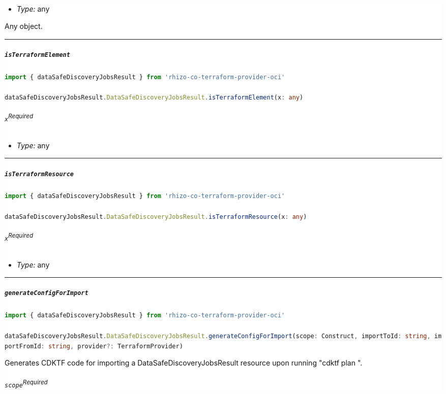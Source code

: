 - *Type:* any

Any object.

---

##### `isTerraformElement` <a name="isTerraformElement" id="rhizo-co-terraform-provider-oci.dataSafeDiscoveryJobsResult.DataSafeDiscoveryJobsResult.isTerraformElement"></a>

```typescript
import { dataSafeDiscoveryJobsResult } from 'rhizo-co-terraform-provider-oci'

dataSafeDiscoveryJobsResult.DataSafeDiscoveryJobsResult.isTerraformElement(x: any)
```

###### `x`<sup>Required</sup> <a name="x" id="rhizo-co-terraform-provider-oci.dataSafeDiscoveryJobsResult.DataSafeDiscoveryJobsResult.isTerraformElement.parameter.x"></a>

- *Type:* any

---

##### `isTerraformResource` <a name="isTerraformResource" id="rhizo-co-terraform-provider-oci.dataSafeDiscoveryJobsResult.DataSafeDiscoveryJobsResult.isTerraformResource"></a>

```typescript
import { dataSafeDiscoveryJobsResult } from 'rhizo-co-terraform-provider-oci'

dataSafeDiscoveryJobsResult.DataSafeDiscoveryJobsResult.isTerraformResource(x: any)
```

###### `x`<sup>Required</sup> <a name="x" id="rhizo-co-terraform-provider-oci.dataSafeDiscoveryJobsResult.DataSafeDiscoveryJobsResult.isTerraformResource.parameter.x"></a>

- *Type:* any

---

##### `generateConfigForImport` <a name="generateConfigForImport" id="rhizo-co-terraform-provider-oci.dataSafeDiscoveryJobsResult.DataSafeDiscoveryJobsResult.generateConfigForImport"></a>

```typescript
import { dataSafeDiscoveryJobsResult } from 'rhizo-co-terraform-provider-oci'

dataSafeDiscoveryJobsResult.DataSafeDiscoveryJobsResult.generateConfigForImport(scope: Construct, importToId: string, importFromId: string, provider?: TerraformProvider)
```

Generates CDKTF code for importing a DataSafeDiscoveryJobsResult resource upon running "cdktf plan <stack-name>".

###### `scope`<sup>Required</sup> <a name="scope" id="rhizo-co-terraform-provider-oci.dataSafeDiscoveryJobsResult.DataSafeDiscoveryJobsResult.generateConfigForImport.parameter.scope"></a>
